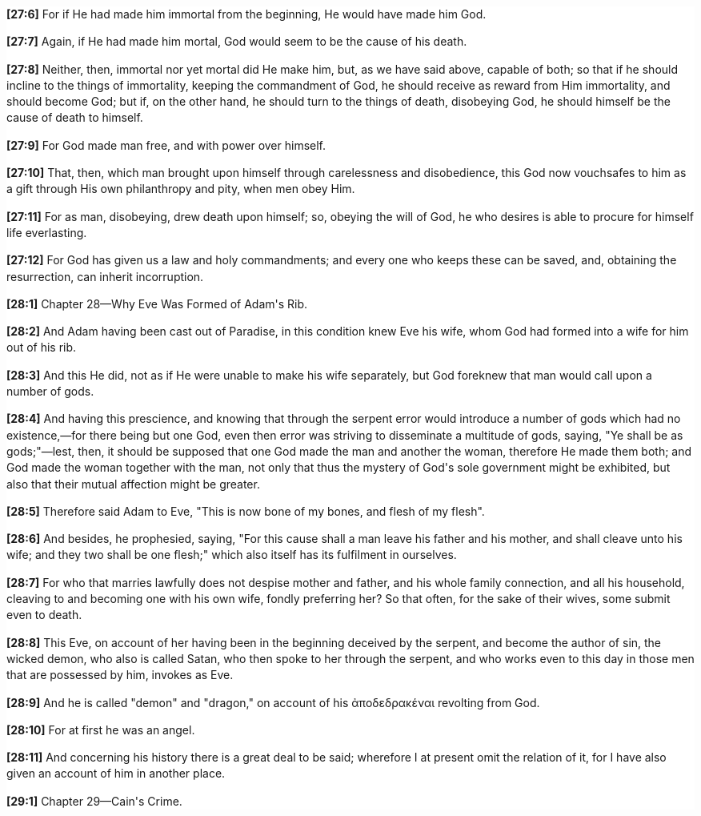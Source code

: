 **[27:6]** For if He had made him immortal from the beginning, He would have made him God.

**[27:7]** Again, if He had made him mortal, God would seem to be the cause of his death.

**[27:8]** Neither, then, immortal nor yet mortal did He make him, but, as we have said above, capable of both; so that if he should incline to the things of immortality, keeping the commandment of God, he should receive as reward from Him immortality, and should become God; but if, on the other hand, he should turn to the things of death, disobeying God, he should himself be the cause of death to himself.

**[27:9]** For God made man free, and with power over himself.

**[27:10]** That, then, which man brought upon himself through carelessness and disobedience, this God now vouchsafes to him as a gift through His own philanthropy and pity, when men obey Him.

**[27:11]** For as man, disobeying, drew death upon himself; so, obeying the will of God, he who desires is able to procure for himself life everlasting.

**[27:12]** For God has given us a law and holy commandments; and every one who keeps these can be saved, and, obtaining the resurrection, can inherit incorruption.

**[28:1]** Chapter 28—Why Eve Was Formed of Adam's Rib.

**[28:2]** And Adam having been cast out of Paradise, in this condition knew Eve his wife, whom God had formed into a wife for him out of his rib.

**[28:3]** And this He did, not as if He were unable to make his wife separately, but God foreknew that man would call upon a number of gods.

**[28:4]** And having this prescience, and knowing that through the serpent error would introduce a number of gods which had no existence,—for there being but one God, even then error was striving to disseminate a multitude of gods, saying, "Ye shall be as gods;"—lest, then, it should be supposed that one God made the man and another the woman, therefore He made them both; and God made the woman together with the man, not only that thus the mystery of God's sole government might be exhibited, but also that their mutual affection might be greater.

**[28:5]** Therefore said Adam to Eve, "This is now bone of my bones, and flesh of my flesh".

**[28:6]** And besides, he prophesied, saying, "For this cause shall a man leave his father and his mother, and shall cleave unto his wife; and they two shall be one flesh;" which also itself has its fulfilment in ourselves.

**[28:7]** For who that marries lawfully does not despise mother and father, and his whole family connection, and all his household, cleaving to and becoming one with his own wife, fondly preferring her? So that often, for the sake of their wives, some submit even to death.

**[28:8]** This Eve, on account of her having been in the beginning deceived by the serpent, and become the author of sin, the wicked demon, who also is called Satan, who then spoke to her through the serpent, and who works even to this day in those men that are possessed by him, invokes as Eve.

**[28:9]** And he is called "demon" and "dragon," on account of his ἀποδεδρακέναι revolting from God.

**[28:10]** For at first he was an angel.

**[28:11]** And concerning his history there is a great deal to be said; wherefore I at present omit the relation of it, for I have also given an account of him in another place.

**[29:1]** Chapter 29—Cain's Crime.
